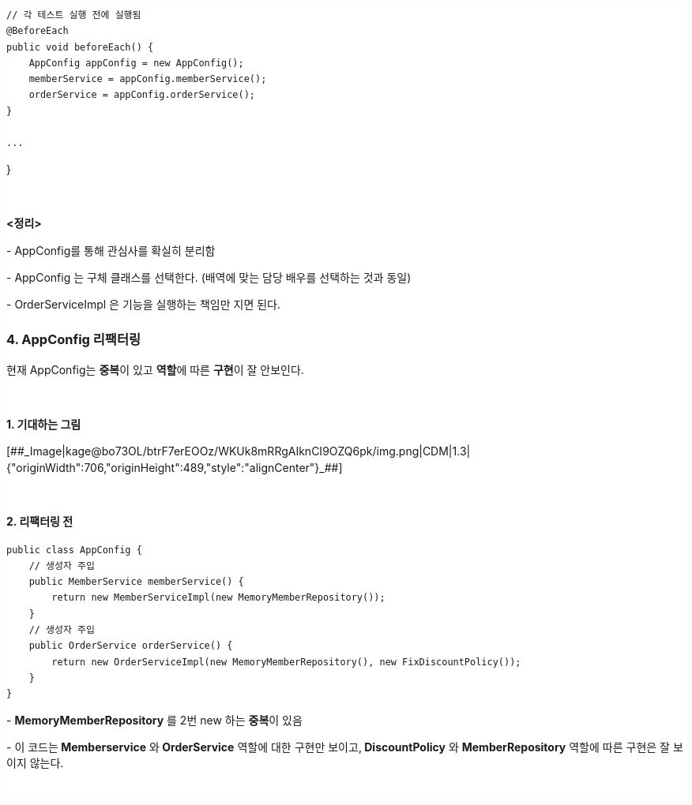     // 각 테스트 실행 전에 실행됨
    @BeforeEach
    public void beforeEach() {
        AppConfig appConfig = new AppConfig();
        memberService = appConfig.memberService();
        orderService = appConfig.orderService();
    }

    ...
}</code></pre>
<p data-ke-size="size18">&nbsp;</p>
<p data-ke-size="size18">
  <span><b>&lt;정리&gt;</b></span>
</p>
<p data-ke-size="size18">- AppConfig를 통해 관심사를 확실히 분리함</p>
<p data-ke-size="size18">
  - AppConfig 는 구체 클래스를 선택한다. (배역에 맞는 담당 배우를 선택하는 것과
  동일)
</p>
<p data-ke-size="size18">
  - OrderServiceImpl 은 기능을 실행하는 책임만 지면 된다.
</p>
<h3 data-ke-size="size23"><b>4. AppConfig 리팩터링</b></h3>
<p data-ke-size="size18">
  현재 AppConfig는<span>&nbsp;</span><b>중복</b>이 있고<span>&nbsp;</span
  ><b>역할</b>에 따른<span>&nbsp;</span><b>구현</b>이 잘 안보인다.
</p>
<p data-ke-size="size18">&nbsp;</p>
<p data-ke-size="size18"><b>1. 기대하는 그림</b></p>
<p>
  [##_Image|kage@bo73OL/btrF7erEOOz/WKUk8mRRgAIknCI9OZQ6pk/img.png|CDM|1.3|{"originWidth":706,"originHeight":489,"style":"alignCenter"}_##]
</p>
<p data-ke-size="size18">&nbsp;</p>
<p data-ke-size="size18"><b>2. 리팩터링 전</b></p>
<pre
  id="code_1656586758021"
  class="haxe"
  data-ke-language="java"
  data-ke-type="codeblock"
><code>public class AppConfig {
    // 생성자 주입
    public MemberService memberService() {
        return new MemberServiceImpl(new MemoryMemberRepository());
    }
    // 생성자 주입
    public OrderService orderService() {
        return new OrderServiceImpl(new MemoryMemberRepository(), new FixDiscountPolicy());
    }
}</code></pre>
<p data-ke-size="size18">
  -&nbsp;<b>MemoryMemberRepository</b><span>&nbsp;</span>를 2번 new 하는<span
    >&nbsp;</span
  ><b>중복</b>이 있음
</p>
<p data-ke-size="size18">
  - 이 코드는<b><span>&nbsp;</span>Memberservice</b><span>&nbsp;</span>와<b
    ><span>&nbsp;</span>OrderService</b
  ><span>&nbsp;</span>역할에 대한 구현만 보이고,<b
    ><span>&nbsp;</span>DiscountPolicy</b
  ><span>&nbsp;</span>와<span>&nbsp;</span><b>MemberRepository</b
  ><span>&nbsp;</span>역할에 따른 구현은 잘 보이지 않는다.
</p>
<p data-ke-size="size18">&nbsp;</p>